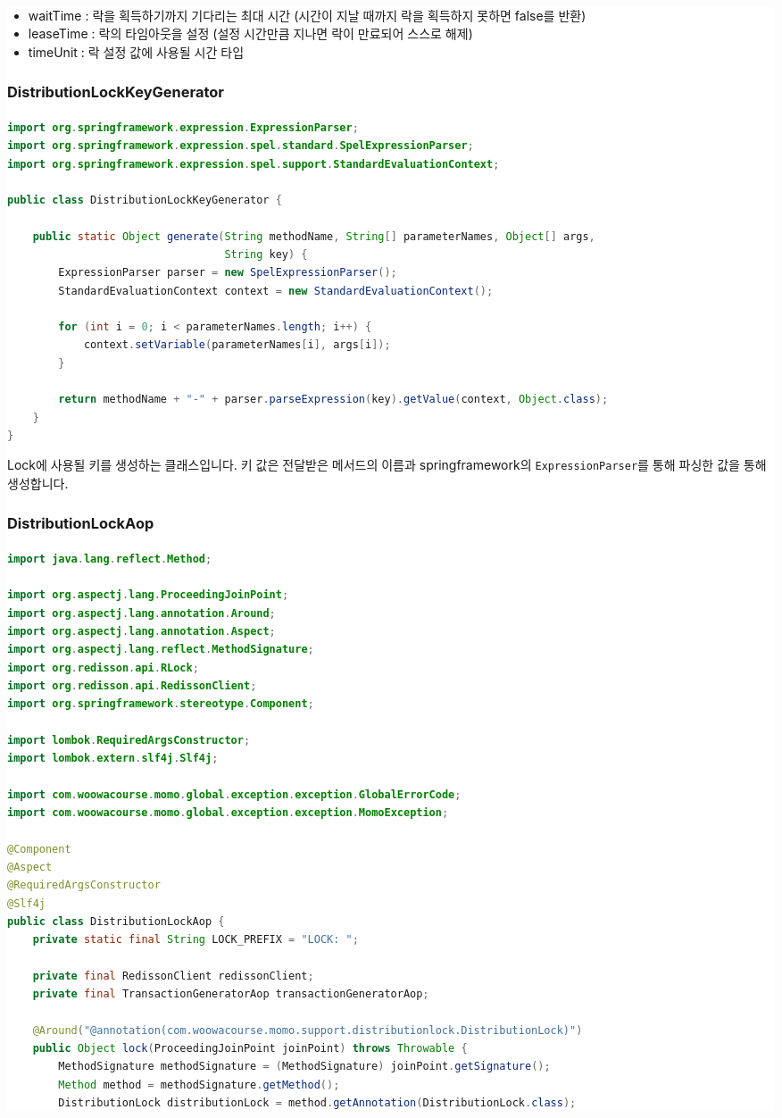 - waitTime : 락을 획득하기까지 기다리는 최대 시간 (시간이 지날 때까지 락을 획득하지 못하면 false를 반환)
- leaseTime : 락의 타임아웃을 설정 (설정 시간만큼 지나면 락이 만료되어 스스로 해제)
- timeUnit : 락 설정 값에 사용될 시간 타입

### DistributionLockKeyGenerator

```java
import org.springframework.expression.ExpressionParser;
import org.springframework.expression.spel.standard.SpelExpressionParser;
import org.springframework.expression.spel.support.StandardEvaluationContext;

public class DistributionLockKeyGenerator {

    public static Object generate(String methodName, String[] parameterNames, Object[] args,
                                  String key) {
        ExpressionParser parser = new SpelExpressionParser();
        StandardEvaluationContext context = new StandardEvaluationContext();

        for (int i = 0; i < parameterNames.length; i++) {
            context.setVariable(parameterNames[i], args[i]);
        }

        return methodName + "-" + parser.parseExpression(key).getValue(context, Object.class);
    }
}
```

Lock에 사용될 키를 생성하는 클래스입니다. 키 값은 전달받은 메서드의 이름과 springframework의 `ExpressionParser`를 통해  파싱한 값을 통해 생성합니다.

### DistributionLockAop

```java
import java.lang.reflect.Method;

import org.aspectj.lang.ProceedingJoinPoint;
import org.aspectj.lang.annotation.Around;
import org.aspectj.lang.annotation.Aspect;
import org.aspectj.lang.reflect.MethodSignature;
import org.redisson.api.RLock;
import org.redisson.api.RedissonClient;
import org.springframework.stereotype.Component;

import lombok.RequiredArgsConstructor;
import lombok.extern.slf4j.Slf4j;

import com.woowacourse.momo.global.exception.exception.GlobalErrorCode;
import com.woowacourse.momo.global.exception.exception.MomoException;

@Component
@Aspect
@RequiredArgsConstructor
@Slf4j
public class DistributionLockAop {
    private static final String LOCK_PREFIX = "LOCK: ";

    private final RedissonClient redissonClient;
    private final TransactionGeneratorAop transactionGeneratorAop;

    @Around("@annotation(com.woowacourse.momo.support.distributionlock.DistributionLock)")
    public Object lock(ProceedingJoinPoint joinPoint) throws Throwable {
        MethodSignature methodSignature = (MethodSignature) joinPoint.getSignature();
        Method method = methodSignature.getMethod();
        DistributionLock distributionLock = method.getAnnotation(DistributionLock.class);

```